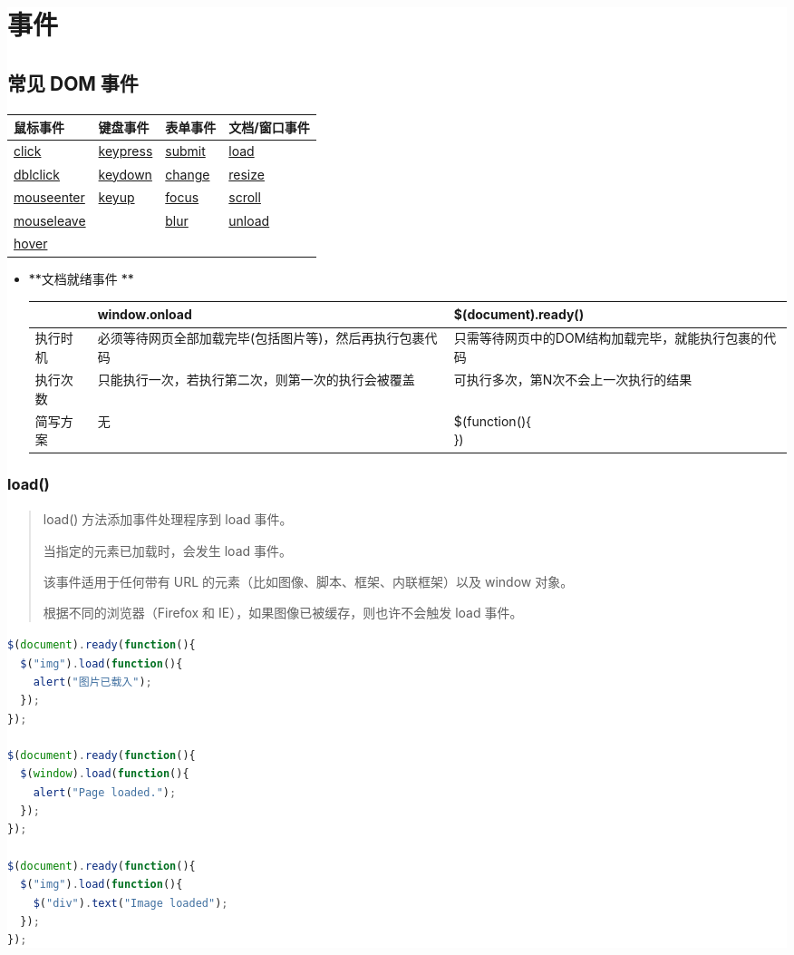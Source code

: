# 事件

## 常见 DOM 事件

| 鼠标事件                                                     | 键盘事件                                                     | 表单事件                                                  | 文档/窗口事件                                             |
| :----------------------------------------------------------- | :----------------------------------------------------------- | :-------------------------------------------------------- | :-------------------------------------------------------- |
| [click](https://www.runoob.com/jquery/event-click.html)      | [keypress](https://www.runoob.com/jquery/event-keypress.html) | [submit](https://www.runoob.com/jquery/event-submit.html) | [load](https://www.runoob.com/jquery/event-load.html)     |
| [dblclick](https://www.runoob.com/jquery/event-dblclick.html) | [keydown](https://www.runoob.com/jquery/event-keydown.html)  | [change](https://www.runoob.com/jquery/event-change.html) | [resize](https://www.runoob.com/jquery/event-resize.html) |
| [mouseenter](https://www.runoob.com/jquery/event-mouseenter.html) | [keyup](https://www.runoob.com/jquery/event-keyup.html)      | [focus](https://www.runoob.com/jquery/event-focus.html)   | [scroll](https://www.runoob.com/jquery/event-scroll.html) |
| [mouseleave](https://www.runoob.com/jquery/event-mouseleave.html) |                                                              | [blur](https://www.runoob.com/jquery/event-blur.html)     | [unload](https://www.runoob.com/jquery/event-unload.html) |
| [hover](https://www.runoob.com/jquery/event-hover.html)      |                                                              |                                                           |                                                           |

* **文档就绪事件 **

  |          | window.onload                                            | $(document).ready()                                 |
  | -------- | -------------------------------------------------------- | --------------------------------------------------- |
  | 执行时机 | 必须等待网页全部加载完毕(包括图片等)，然后再执行包裹代码 | 只需等待网页中的DOM结构加载完毕，就能执行包裹的代码 |
  | 执行次数 | 只能执行一次，若执行第二次，则第一次的执行会被覆盖       | 可执行多次，第N次不会上一次执行的结果               |
  | 简写方案 | 无                                                       | $(function(){<br />})                               |

### load()

> load() 方法添加事件处理程序到 load 事件。
>
> 当指定的元素已加载时，会发生 load 事件。
>
> 该事件适用于任何带有 URL 的元素（比如图像、脚本、框架、内联框架）以及 window 对象。
>
> 根据不同的浏览器（Firefox 和 IE），如果图像已被缓存，则也许不会触发 load 事件。

```javascript
$(document).ready(function(){
  $("img").load(function(){
    alert("图片已载入");
  });
});

$(document).ready(function(){
  $(window).load(function(){
    alert("Page loaded.");
  });
});

$(document).ready(function(){
  $("img").load(function(){
    $("div").text("Image loaded");
  });
});
```

